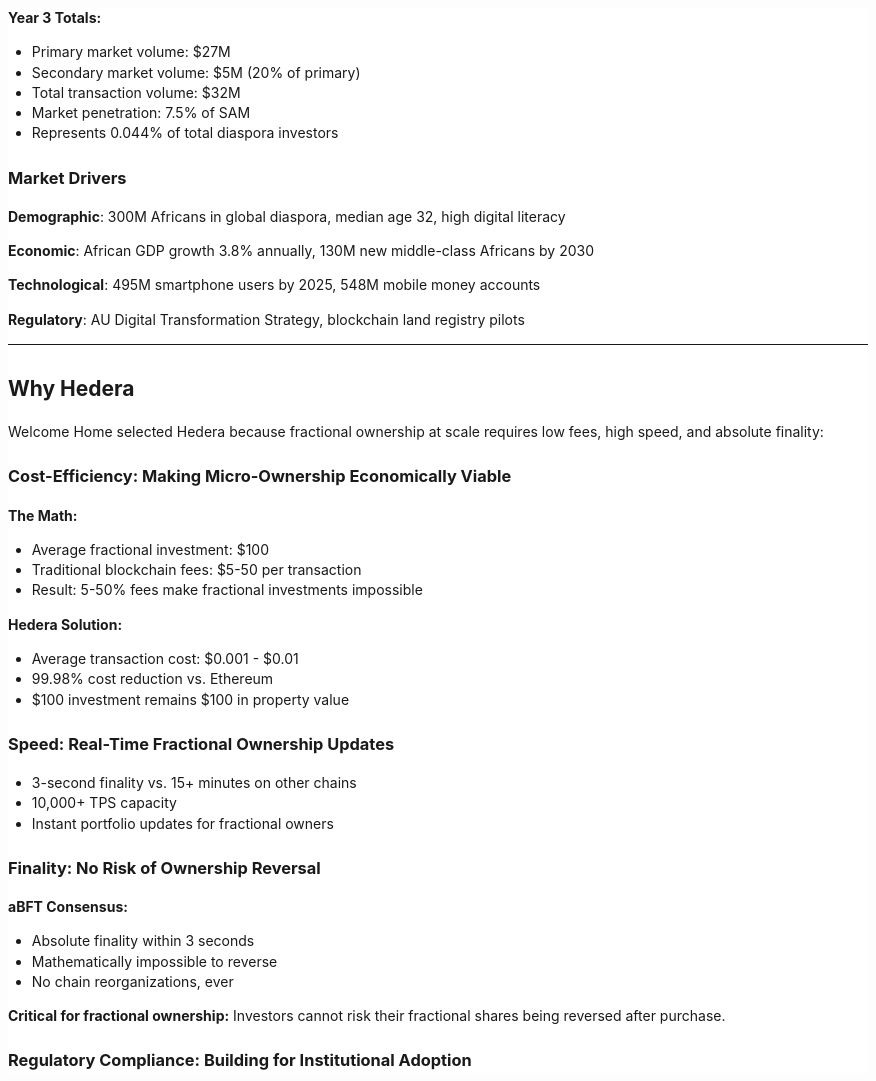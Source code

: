 **Year 3 Totals:**
- Primary market volume: $27M
- Secondary market volume: $5M (20% of primary)
- Total transaction volume: $32M
- Market penetration: 7.5% of SAM
- Represents 0.044% of total diaspora investors

### Market Drivers

**Demographic**: 300M Africans in global diaspora, median age 32, high digital literacy

**Economic**: African GDP growth 3.8% annually, 130M new middle-class Africans by 2030

**Technological**: 495M smartphone users by 2025, 548M mobile money accounts

**Regulatory**: AU Digital Transformation Strategy, blockchain land registry pilots

---

## Why Hedera

Welcome Home selected Hedera because fractional ownership at scale requires low fees, high speed, and absolute finality:

### Cost-Efficiency: Making Micro-Ownership Economically Viable

**The Math:**
- Average fractional investment: $100
- Traditional blockchain fees: $5-50 per transaction
- Result: 5-50% fees make fractional investments impossible

**Hedera Solution:**
- Average transaction cost: $0.001 - $0.01
- 99.98% cost reduction vs. Ethereum
- $100 investment remains $100 in property value

### Speed: Real-Time Fractional Ownership Updates

- 3-second finality vs. 15+ minutes on other chains
- 10,000+ TPS capacity
- Instant portfolio updates for fractional owners

### Finality: No Risk of Ownership Reversal

**aBFT Consensus:**
- Absolute finality within 3 seconds
- Mathematically impossible to reverse
- No chain reorganizations, ever

**Critical for fractional ownership:** Investors cannot risk their fractional shares being reversed after purchase.

### Regulatory Compliance: Building for Institutional Adoption
